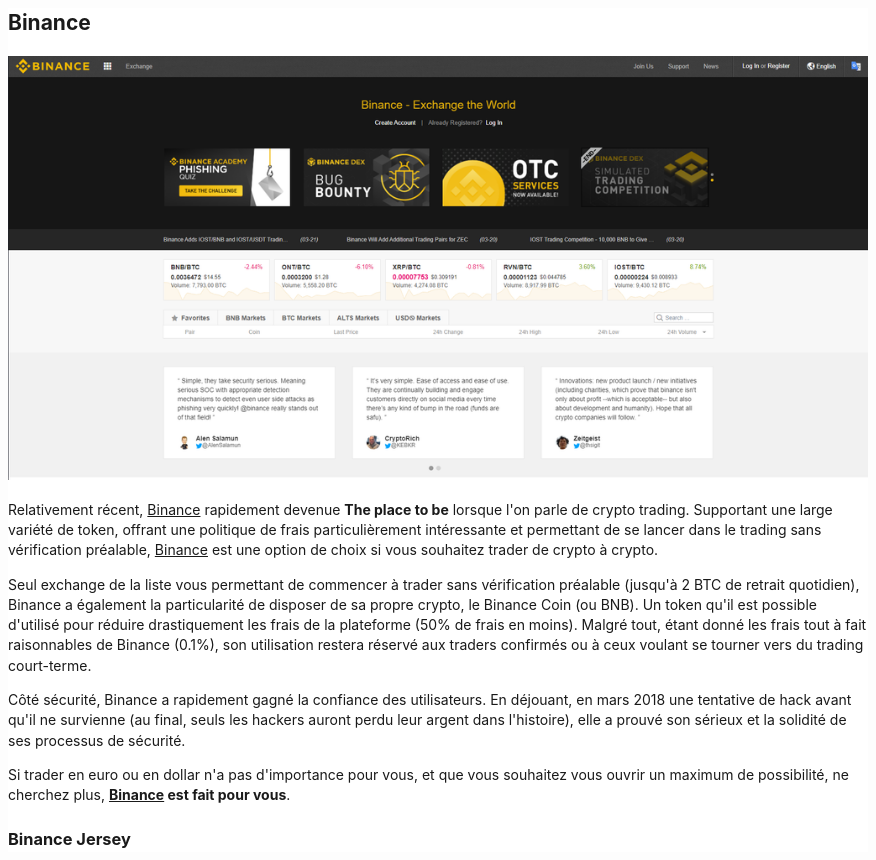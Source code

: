 ## Binance

![Binance, l'exchange leader](./img/binance.png)


Relativement récent, [Binance](https://www.binance.com/?ref=11606170) rapidement devenue **The place to be** lorsque l'on parle de crypto trading. Supportant une large variété de token, offrant une politique de frais particulièrement intéressante et permettant de se lancer dans le trading sans vérification préalable, [Binance](https://www.binance.com/?ref=11606170) est une option de choix si vous souhaitez trader de crypto à crypto.

Seul exchange de la liste vous permettant de commencer à trader sans vérification préalable (jusqu'à 2 BTC de retrait quotidien), Binance a également la particularité de disposer de sa propre crypto, le Binance Coin (ou BNB). Un token qu'il est possible d'utilisé pour réduire drastiquement les frais de la plateforme (50% de frais en moins). Malgré tout, étant donné les frais tout à fait raisonnables de Binance (0.1%), son utilisation restera réservé aux traders confirmés ou à ceux voulant se tourner vers du trading court-terme.

Côté sécurité, Binance a rapidement gagné la confiance des utilisateurs. En déjouant, en mars 2018 une tentative de hack avant qu'il ne survienne (au final, seuls les hackers auront perdu leur argent dans l'histoire), elle a prouvé son sérieux et la solidité de ses processus de sécurité. 

Si trader en euro ou en dollar n'a pas d'importance pour vous, et que vous souhaitez vous ouvrir un maximum de possibilité, ne cherchez plus, **[Binance](https://www.binance.com/?ref=11606170) est fait pour vous**. 

### Binance Jersey
